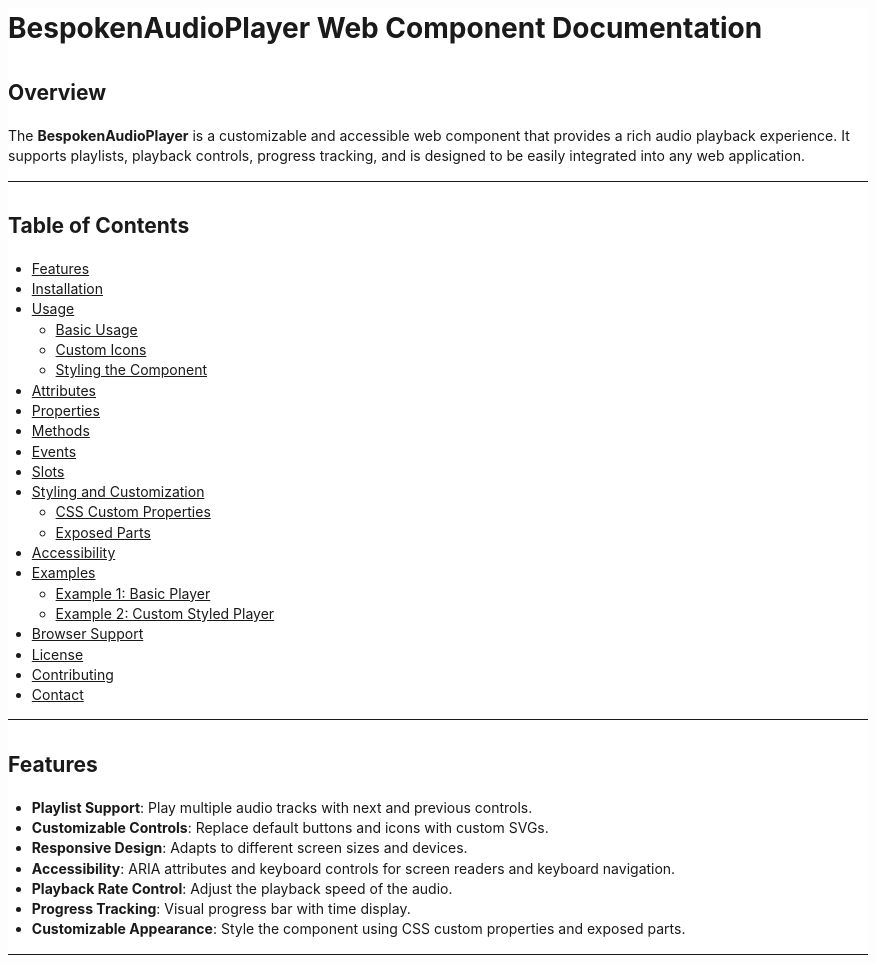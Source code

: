 # BespokenAudioPlayer Web Component Documentation

## Overview

The **BespokenAudioPlayer** is a customizable and accessible web component that provides a rich audio playback experience. It supports playlists, playback controls, progress tracking, and is designed to be easily integrated into any web application.

---

## Table of Contents

- [Features](#features)
- [Installation](#installation)
- [Usage](#usage)
  - [Basic Usage](#basic-usage)
  - [Custom Icons](#custom-icons)
  - [Styling the Component](#styling-the-component)
- [Attributes](#attributes)
- [Properties](#properties)
- [Methods](#methods)
- [Events](#events)
- [Slots](#slots)
- [Styling and Customization](#styling-and-customization)
  - [CSS Custom Properties](#css-custom-properties)
  - [Exposed Parts](#exposed-parts)
- [Accessibility](#accessibility)
- [Examples](#examples)
  - [Example 1: Basic Player](#example-1-basic-player)
  - [Example 2: Custom Styled Player](#example-2-custom-styled-player)
- [Browser Support](#browser-support)
- [License](#license)
- [Contributing](#contributing)
- [Contact](#contact)

---

## Features

- **Playlist Support**: Play multiple audio tracks with next and previous controls.
- **Customizable Controls**: Replace default buttons and icons with custom SVGs.
- **Responsive Design**: Adapts to different screen sizes and devices.
- **Accessibility**: ARIA attributes and keyboard controls for screen readers and keyboard navigation.
- **Playback Rate Control**: Adjust the playback speed of the audio.
- **Progress Tracking**: Visual progress bar with time display.
- **Customizable Appearance**: Style the component using CSS custom properties and exposed parts.

---
